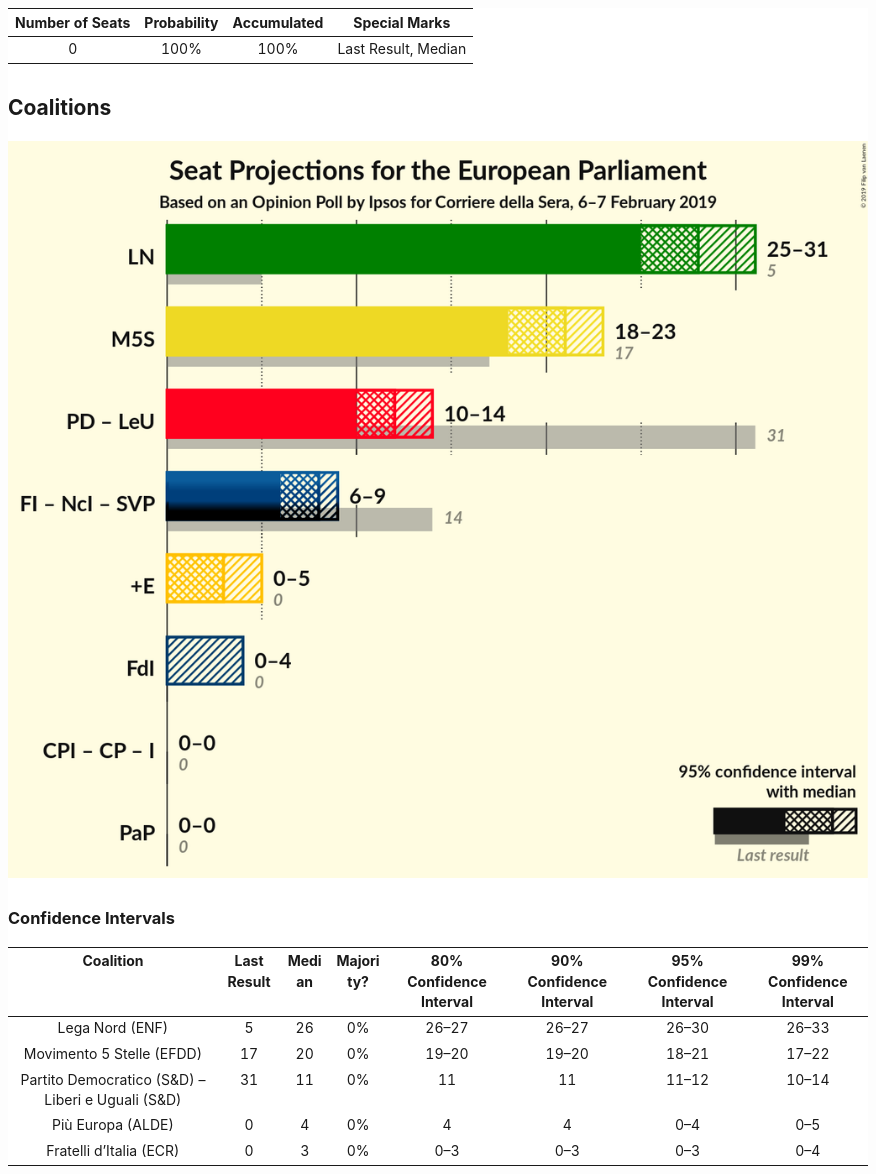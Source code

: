 | Number of Seats | Probability | Accumulated | Special Marks |
|:---------------:|:-----------:|:-----------:|:-------------:|
| 0 | 100% | 100% | Last Result, Median |


## Coalitions

![Graph with coalitions seats not yet produced](2019-02-07-Ipsos-coalitions-seats.png "Coalitions Seats")

### Confidence Intervals

| Coalition | Last Result | Median | Majority? | 80% Confidence Interval | 90% Confidence Interval | 95% Confidence Interval | 99% Confidence Interval |
|:---------:|:-----------:|:------:|:---------:|:-----------------------:|:-----------------------:|:-----------------------:|:-----------------------:|
| Lega Nord (ENF) | 5 | 26 | 0% | 26–27 | 26–27 | 26–30 | 26–33 |
| Movimento 5 Stelle (EFDD) | 17 | 20 | 0% | 19–20 | 19–20 | 18–21 | 17–22 |
| Partito Democratico (S&D) – Liberi e Uguali (S&D) | 31 | 11 | 0% | 11 | 11 | 11–12 | 10–14 |
| Più Europa (ALDE) | 0 | 4 | 0% | 4 | 4 | 0–4 | 0–5 |
| Fratelli d’Italia (ECR) | 0 | 3 | 0% | 0–3 | 0–3 | 0–3 | 0–4 |
